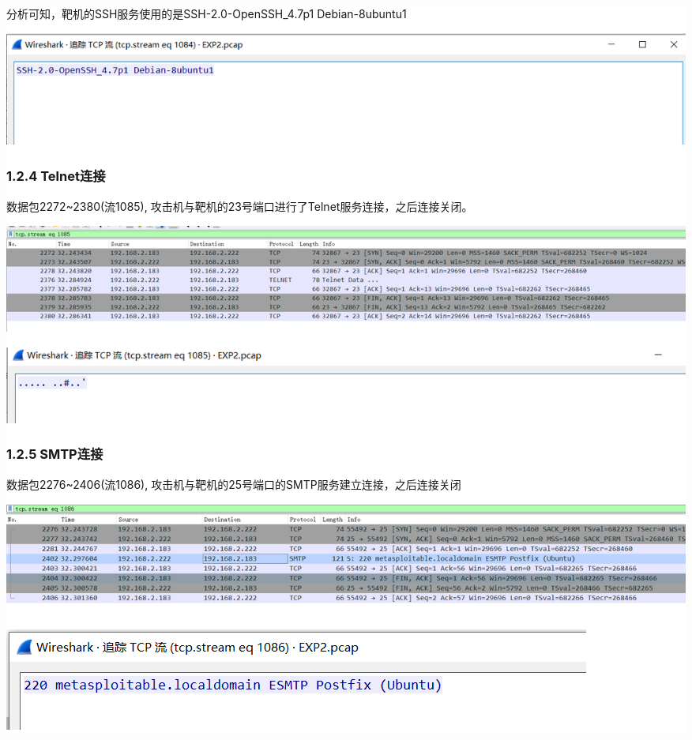 分析可知，靶机的SSH服务使用的是SSH-2.0-OpenSSH_4.7p1 Debian-8ubuntu1

![image-20230503094833352](assets/image-20230503094833352.png)

### 1.2.4 Telnet连接

数据包2272~2380(流1085), 攻击机与靶机的23号端口进行了Telnet服务连接，之后连接关闭。

![image-20230503095104402](assets/image-20230503095104402.png)

![image-20230503095126100](assets/image-20230503095126100.png)

### 1.2.5 SMTP连接

数据包2276~2406(流1086), 攻击机与靶机的25号端口的SMTP服务建立连接，之后连接关闭

![image-20230503095306765](assets/image-20230503095306765.png)

![image-20230503095313710](assets/image-20230503095313710.png)
